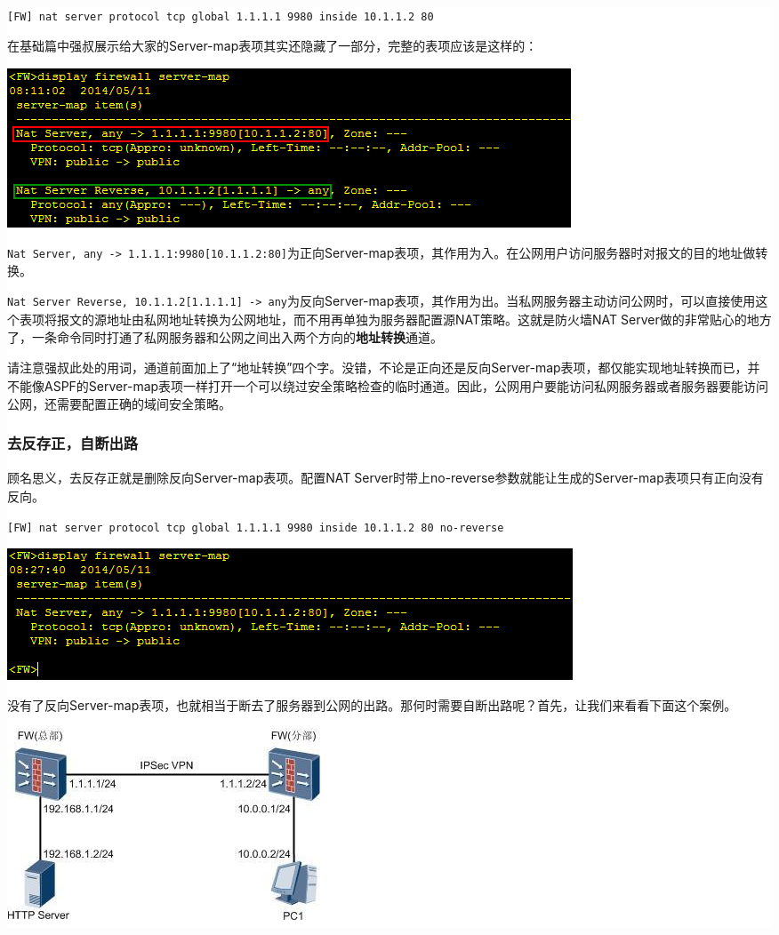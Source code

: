 ```bash
[FW] nat server protocol tcp global 1.1.1.1 9980 inside 10.1.1.2 80
```
在基础篇中强叔展示给大家的Server-map表项其实还隐藏了一部分，完整的表项应该是这样的：

![](../images/5371776fcf419.png)

`Nat Server, any -> 1.1.1.1:9980[10.1.1.2:80]`为正向Server-map表项，其作用为入。在公网用户访问服务器时对报文的目的地址做转换。

`Nat Server Reverse, 10.1.1.2[1.1.1.1] -> any`为反向Server-map表项，其作用为出。当私网服务器主动访问公网时，可以直接使用这个表项将报文的源地址由私网地址转换为公网地址，而不用再单独为服务器配置源NAT策略。这就是防火墙NAT Server做的非常贴心的地方了，一条命令同时打通了私网服务器和公网之间出入两个方向的**地址转换**通道。

请注意强叔此处的用词，通道前面加上了“地址转换”四个字。没错，不论是正向还是反向Server-map表项，都仅能实现地址转换而已，并不能像ASPF的Server-map表项一样打开一个可以绕过安全策略检查的临时通道。因此，公网用户要能访问私网服务器或者服务器要能访问公网，还需要配置正确的域间安全策略。

### 去反存正，自断出路
顾名思义，去反存正就是删除反向Server-map表项。配置NAT Server时带上no-reverse参数就能让生成的Server-map表项只有正向没有反向。

```bash
[FW] nat server protocol tcp global 1.1.1.1 9980 inside 10.1.1.2 80 no-reverse     
```

![](../images/537178816a27a.png)

没有了反向Server-map表项，也就相当于断去了服务器到公网的出路。那何时需要自断出路呢？首先，让我们来看看下面这个案例。

![](../images/5371786f66929.jpg)
